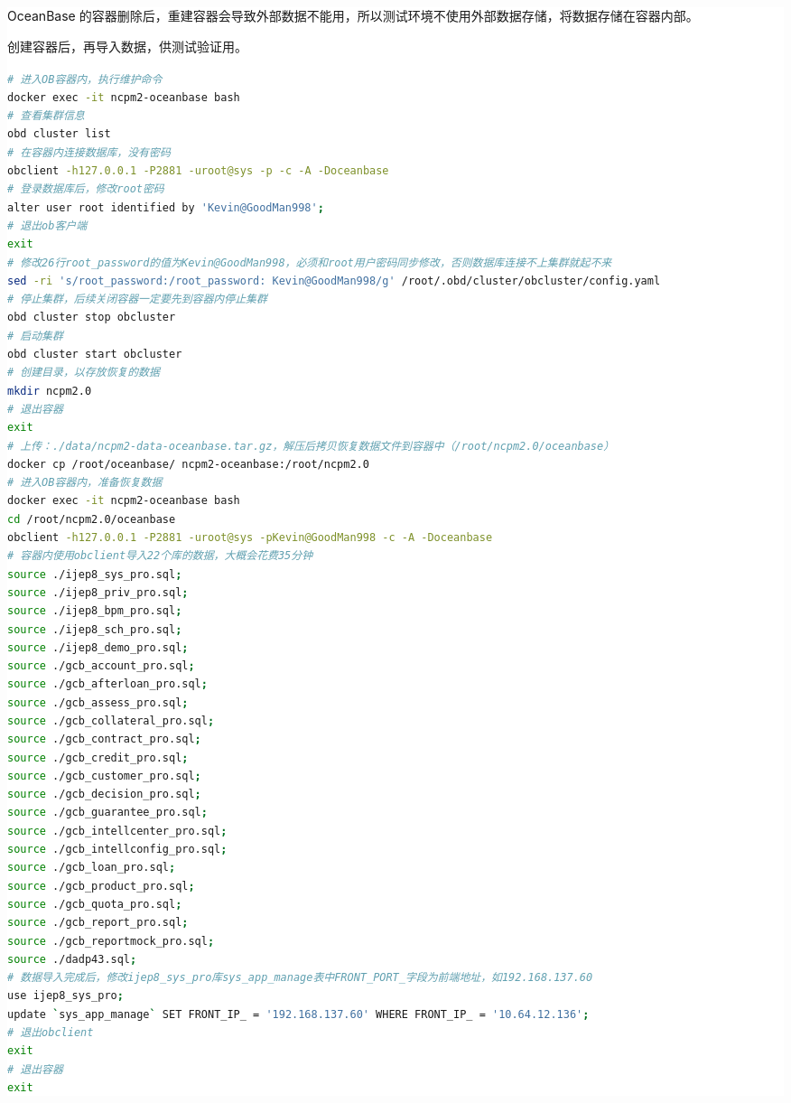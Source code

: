 OceanBase 的容器删除后，重建容器会导致外部数据不能用，所以测试环境不使用外部数据存储，将数据存储在容器内部。

创建容器后，再导入数据，供测试验证用。

```bash
# 进入OB容器内，执行维护命令
docker exec -it ncpm2-oceanbase bash
# 查看集群信息
obd cluster list
# 在容器内连接数据库，没有密码
obclient -h127.0.0.1 -P2881 -uroot@sys -p -c -A -Doceanbase
# 登录数据库后，修改root密码
alter user root identified by 'Kevin@GoodMan998';
# 退出ob客户端
exit
# 修改26行root_password的值为Kevin@GoodMan998，必须和root用户密码同步修改，否则数据库连接不上集群就起不来
sed -ri 's/root_password:/root_password: Kevin@GoodMan998/g' /root/.obd/cluster/obcluster/config.yaml
# 停止集群，后续关闭容器一定要先到容器内停止集群
obd cluster stop obcluster
# 启动集群
obd cluster start obcluster
# 创建目录，以存放恢复的数据
mkdir ncpm2.0
# 退出容器
exit
# 上传：./data/ncpm2-data-oceanbase.tar.gz，解压后拷贝恢复数据文件到容器中（/root/ncpm2.0/oceanbase）
docker cp /root/oceanbase/ ncpm2-oceanbase:/root/ncpm2.0
# 进入OB容器内，准备恢复数据
docker exec -it ncpm2-oceanbase bash
cd /root/ncpm2.0/oceanbase
obclient -h127.0.0.1 -P2881 -uroot@sys -pKevin@GoodMan998 -c -A -Doceanbase
# 容器内使用obclient导入22个库的数据，大概会花费35分钟
source ./ijep8_sys_pro.sql;
source ./ijep8_priv_pro.sql;
source ./ijep8_bpm_pro.sql;
source ./ijep8_sch_pro.sql;
source ./ijep8_demo_pro.sql;
source ./gcb_account_pro.sql;
source ./gcb_afterloan_pro.sql;
source ./gcb_assess_pro.sql;
source ./gcb_collateral_pro.sql;
source ./gcb_contract_pro.sql;
source ./gcb_credit_pro.sql;
source ./gcb_customer_pro.sql;
source ./gcb_decision_pro.sql;
source ./gcb_guarantee_pro.sql;
source ./gcb_intellcenter_pro.sql;
source ./gcb_intellconfig_pro.sql;
source ./gcb_loan_pro.sql;
source ./gcb_product_pro.sql;
source ./gcb_quota_pro.sql;
source ./gcb_report_pro.sql;
source ./gcb_reportmock_pro.sql;
source ./dadp43.sql;
# 数据导入完成后，修改ijep8_sys_pro库sys_app_manage表中FRONT_PORT_字段为前端地址，如192.168.137.60
use ijep8_sys_pro;
update `sys_app_manage` SET FRONT_IP_ = '192.168.137.60' WHERE FRONT_IP_ = '10.64.12.136';
# 退出obclient
exit
# 退出容器
exit
```
